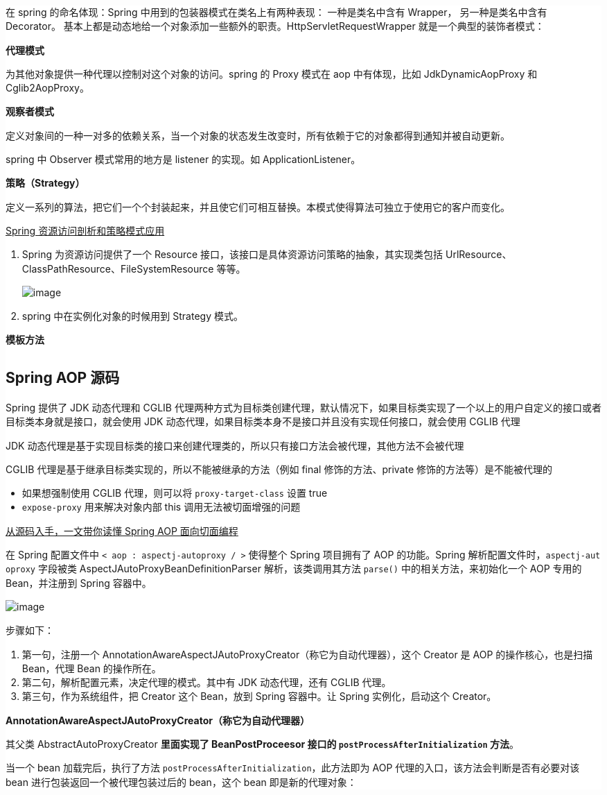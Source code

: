 在 spring 的命名体现：Spring 中用到的包装器模式在类名上有两种表现： 一种是类名中含有 Wrapper， 另一种是类名中含有 Decorator。 基本上都是动态地给一个对象添加一些额外的职责。HttpServletRequestWrapper 就是一个典型的装饰者模式：

**代理模式**

为其他对象提供一种代理以控制对这个对象的访问。spring 的 Proxy 模式在 aop 中有体现，比如 JdkDynamicAopProxy 和 Cglib2AopProxy。

**观察者模式**

定义对象间的一种一对多的依赖关系，当一个对象的状态发生改变时，所有依赖于它的对象都得到通知并被自动更新。

spring 中 Observer 模式常用的地方是 listener 的实现。如 ApplicationListener。

**策略（Strategy）**

定义一系列的算法，把它们一个个封装起来，并且使它们可相互替换。本模式使得算法可独立于使用它的客户而变化。

[Spring 资源访问剖析和策略模式应用](https://www.ibm.com/developerworks/cn/java/j-lo-spring-resource/)

1. Spring 为资源访问提供了一个 Resource 接口，该接口是具体资源访问策略的抽象，其实现类包括 UrlResource、ClassPathResource、FileSystemResource 等等。

   ![image](https://www.ibm.com/developerworks/cn/java/j-lo-spring-resource/image004.jpg)

2. spring 中在实例化对象的时候用到 Strategy 模式。

**模板方法**

## Spring AOP 源码

Spring 提供了 JDK 动态代理和 CGLIB 代理两种方式为目标类创建代理，默认情况下，如果目标类实现了一个以上的用户自定义的接口或者目标类本身就是接口，就会使用 JDK 动态代理，如果目标类本身不是接口并且没有实现任何接口，就会使用 CGLIB 代理

JDK 动态代理是基于实现目标类的接口来创建代理类的，所以只有接口方法会被代理，其他方法不会被代理

CGLIB 代理是基于继承目标类实现的，所以不能被继承的方法（例如 final 修饰的方法、private 修饰的方法等）是不能被代理的

- 如果想强制使用 CGLIB 代理，则可以将 `proxy-target-class` 设置 true
- `expose-proxy` 用来解决对象内部 this 调用无法被切面增强的问题

[从源码入手，一文带你读懂 Spring AOP 面向切面编程](https://segmentfault.com/a/1190000016398359)

在 Spring 配置文件中 `< aop : aspectj-autoproxy / >` 使得整个 Spring 项目拥有了 AOP 的功能。Spring 解析配置文件时，`aspectj-autoproxy` 字段被类 AspectJAutoProxyBeanDefinitionParser 解析，该类调用其方法 `parse()` 中的相关方法，来初始化一个 AOP 专用的 Bean，并注册到 Spring 容器中。

![image](https://segmentfault.com/img/remote/1460000016398367)

步骤如下：

1. 第一句，注册一个 AnnotationAwareAspectJAutoProxyCreator（称它为自动代理器），这个 Creator 是 AOP 的操作核心，也是扫描 Bean，代理 Bean 的操作所在。
2. 第二句，解析配置元素，决定代理的模式。其中有 JDK 动态代理，还有 CGLIB 代理。
3. 第三句，作为系统组件，把 Creator 这个 Bean，放到 Spring 容器中。让 Spring 实例化，启动这个 Creator。

**AnnotationAwareAspectJAutoProxyCreator（称它为自动代理器）**

其父类 AbstractAutoProxyCreator **里面实现了 BeanPostProceesor 接口的 `postProcessAfterInitialization` 方法**。

当一个 bean 加载完后，执行了方法 `postProcessAfterInitialization`，此方法即为 AOP 代理的入口，该方法会判断是否有必要对该 bean 进行包装返回一个被代理包装过后的 bean，这个 bean 即是新的代理对象：
